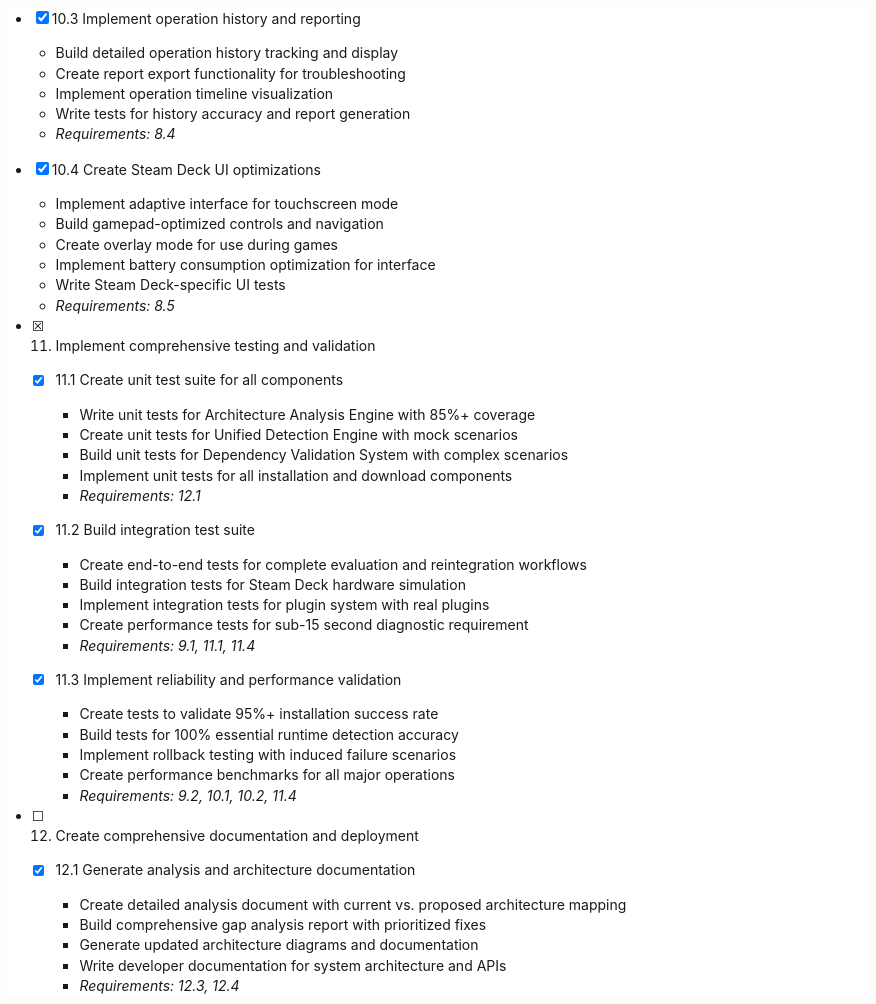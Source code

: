   - [x] 10.3 Implement operation history and reporting


    - Build detailed operation history tracking and display
    - Create report export functionality for troubleshooting
    - Implement operation timeline visualization
    - Write tests for history accuracy and report generation
    - _Requirements: 8.4_

  - [x] 10.4 Create Steam Deck UI optimizations



    - Implement adaptive interface for touchscreen mode
    - Build gamepad-optimized controls and navigation
    - Create overlay mode for use during games
    - Implement battery consumption optimization for interface
    - Write Steam Deck-specific UI tests
    - _Requirements: 8.5_

- [x] 11. Implement comprehensive testing and validation

  - [x] 11.1 Create unit test suite for all components




    - Write unit tests for Architecture Analysis Engine with 85%+ coverage
    - Create unit tests for Unified Detection Engine with mock scenarios
    - Build unit tests for Dependency Validation System with complex scenarios
    - Implement unit tests for all installation and download components
    - _Requirements: 12.1_

  - [x] 11.2 Build integration test suite



    - Create end-to-end tests for complete evaluation and reintegration workflows
    - Build integration tests for Steam Deck hardware simulation
    - Implement integration tests for plugin system with real plugins
    - Create performance tests for sub-15 second diagnostic requirement
    - _Requirements: 9.1, 11.1, 11.4_

  - [x] 11.3 Implement reliability and performance validation


    - Create tests to validate 95%+ installation success rate
    - Build tests for 100% essential runtime detection accuracy
    - Implement rollback testing with induced failure scenarios
    - Create performance benchmarks for all major operations
    - _Requirements: 9.2, 10.1, 10.2, 11.4_

- [ ] 12. Create comprehensive documentation and deployment
  - [x] 12.1 Generate analysis and architecture documentation



    - Create detailed analysis document with current vs. proposed architecture mapping
    - Build comprehensive gap analysis report with prioritized fixes
    - Generate updated architecture diagrams and documentation
    - Write developer documentation for system architecture and APIs
    - _Requirements: 12.3, 12.4_
